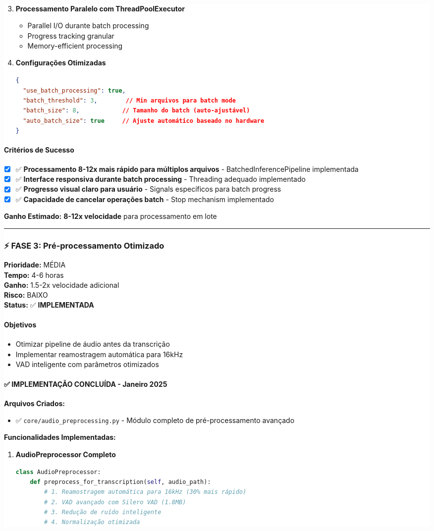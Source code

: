 3. **Processamento Paralelo com ThreadPoolExecutor**
   - Parallel I/O durante batch processing
   - Progress tracking granular
   - Memory-efficient processing

4. **Configurações Otimizadas**
   ```json
   {
     "use_batch_processing": true,
     "batch_threshold": 3,        // Min arquivos para batch mode
     "batch_size": 8,            // Tamanho do batch (auto-ajustável)
     "auto_batch_size": true     // Ajuste automático baseado no hardware
   }
   ```

#### Critérios de Sucesso
- [x] ✅ **Processamento 8-12x mais rápido para múltiplos arquivos** - BatchedInferencePipeline implementada
- [x] ✅ **Interface responsiva durante batch processing** - Threading adequado implementado
- [x] ✅ **Progresso visual claro para usuário** - Signals específicos para batch progress
- [x] ✅ **Capacidade de cancelar operações batch** - Stop mechanism implementado

**Ganho Estimado:** **8-12x velocidade** para processamento em lote

---

### ⚡ **FASE 3: Pré-processamento Otimizado**
**Prioridade:** MÉDIA  
**Tempo:** 4-6 horas  
**Ganho:** 1.5-2x velocidade adicional  
**Risco:** BAIXO  
**Status:** ✅ **IMPLEMENTADA**

#### Objetivos
- Otimizar pipeline de áudio antes da transcrição
- Implementar reamostragem automática para 16kHz
- VAD inteligente com parâmetros otimizados

#### ✅ **IMPLEMENTAÇÃO CONCLUÍDA - Janeiro 2025**

**Arquivos Criados:**
- ✅ `core/audio_preprocessing.py` - Módulo completo de pré-processamento avançado

**Funcionalidades Implementadas:**

1. **AudioPreprocessor Completo**
   ```python
   class AudioPreprocessor:
       def preprocess_for_transcription(self, audio_path):
           # 1. Reamostragem automática para 16kHz (30% mais rápido)
           # 2. VAD avançado com Silero VAD (1.8MB)
           # 3. Redução de ruído inteligente
           # 4. Normalização otimizada
   ```
